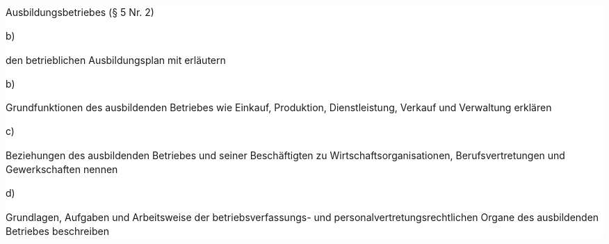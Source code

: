 <td style="border-bottom: 0.5pt solid ; " rowspan="4" align="left" valign="top" charoff="50">

Ausbildungsbetriebes (§ 5 Nr. 2)

</td>

<td style align="left" valign="top" charoff="50">

b)

</td>

<td style align="left" valign="top" charoff="50">

den betrieblichen Ausbildungsplan mit erläutern

</td>

</tr>

<tr>

<td style align="left" valign="top" charoff="50">

b)

</td>

<td style align="left" valign="top" charoff="50">

Grundfunktionen des ausbildenden Betriebes wie Einkauf, Produktion,
Dienstleistung, Verkauf und Verwaltung erklären

</td>

</tr>

<tr>

<td style align="left" valign="top" charoff="50">

c)

</td>

<td style align="left" valign="top" charoff="50">

Beziehungen des ausbildenden Betriebes und seiner Beschäftigten zu
Wirtschaftsorganisationen, Berufsvertretungen und Gewerkschaften nennen

</td>

</tr>

<tr style="border-bottom: 0.5pt solid ; ">

<td style="border-bottom: 0.5pt solid ; " align="left" valign="top" charoff="50">

d)

</td>

<td style="border-bottom: 0.5pt solid ; " align="left" valign="top" charoff="50">

Grundlagen, Aufgaben und Arbeitsweise der betriebsverfassungs- und
personalvertretungsrechtlichen Organe des ausbildenden Betriebes
beschreiben

